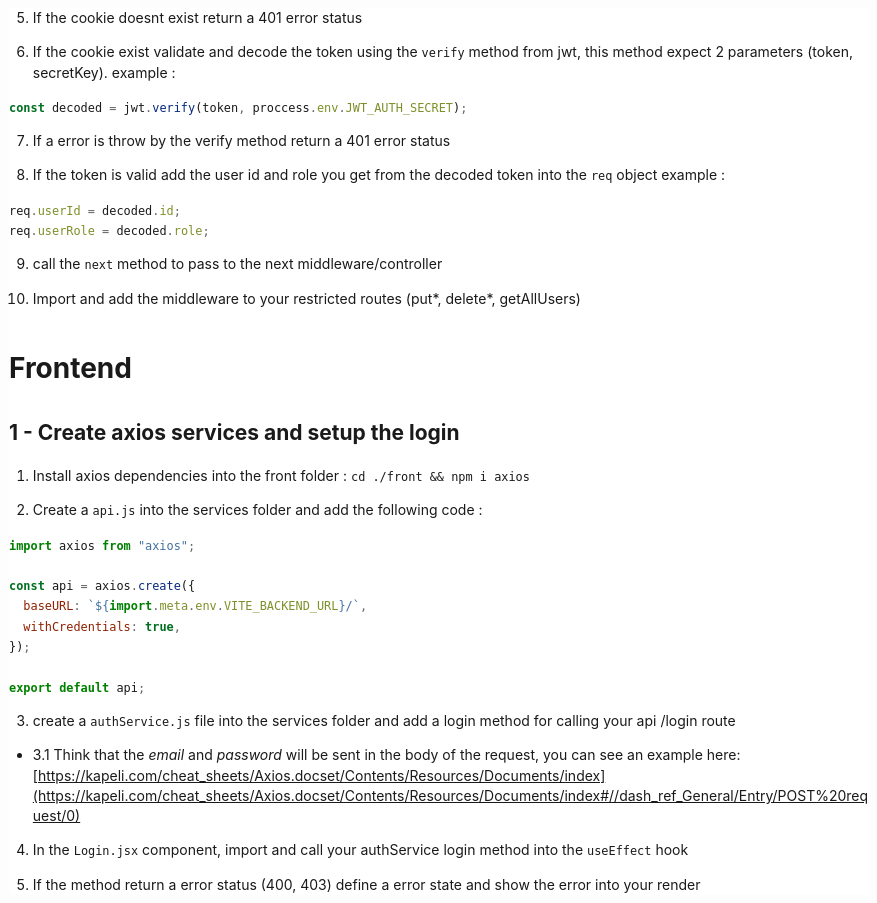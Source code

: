 5. If the cookie doesnt exist return a 401 error status

6. If the cookie exist validate and decode the token using the `verify` method from jwt, this method expect 2 parameters (token, secretKey).
   example :

```js
const decoded = jwt.verify(token, proccess.env.JWT_AUTH_SECRET);
```

7. If a error is throw by the verify method return a 401 error status

8. If the token is valid add the user id and role you get from the decoded token into the `req` object
   example :

```js
req.userId = decoded.id;
req.userRole = decoded.role;
```

9. call the `next` method to pass to the next middleware/controller

10. Import and add the middleware to your restricted routes (put*, delete*, getAllUsers)

# Frontend

## 1 - Create axios services and setup the login

1. Install axios dependencies into the front folder : `cd ./front && npm i axios`

2. Create a `api.js` into the services folder and add the following code :

```js
import axios from "axios";

const api = axios.create({
  baseURL: `${import.meta.env.VITE_BACKEND_URL}/`,
  withCredentials: true,
});

export default api;
```

3. create a `authService.js` file into the services folder and add a login method for calling your api /login route

- 3.1 Think that the _email_ and _password_ will be sent in the body of the request, you can see an example here: [https://kapeli.com/cheat_sheets/Axios.docset/Contents/Resources/Documents/index](https://kapeli.com/cheat_sheets/Axios.docset/Contents/Resources/Documents/index#//dash_ref_General/Entry/POST%20request/0)

4. In the `Login.jsx` component, import and call your authService login method into the `useEffect` hook

5. If the method return a error status (400, 403) define a error state and show the error into your render
